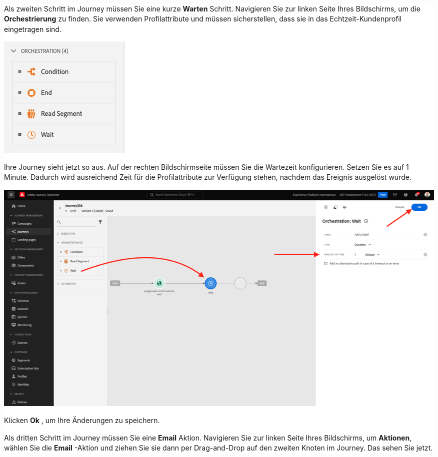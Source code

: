 Als zweiten Schritt im Journey müssen Sie eine kurze **Warten** Schritt. Navigieren Sie zur linken Seite Ihres Bildschirms, um die **Orchestrierung** zu finden. Sie verwenden Profilattribute und müssen sicherstellen, dass sie in das Echtzeit-Kundenprofil eingetragen sind.

![ACOP](./images/journeywait.png)

Ihre Journey sieht jetzt so aus. Auf der rechten Bildschirmseite müssen Sie die Wartezeit konfigurieren. Setzen Sie es auf 1 Minute. Dadurch wird ausreichend Zeit für die Profilattribute zur Verfügung stehen, nachdem das Ereignis ausgelöst wurde.

![ACOP](./images/journeywait1.png)

Klicken **Ok** , um Ihre Änderungen zu speichern.

Als dritten Schritt im Journey müssen Sie eine **Email** Aktion. Navigieren Sie zur linken Seite Ihres Bildschirms, um **Aktionen**, wählen Sie die **Email** -Aktion und ziehen Sie sie dann per Drag-and-Drop auf den zweiten Knoten im Journey. Das sehen Sie jetzt.
